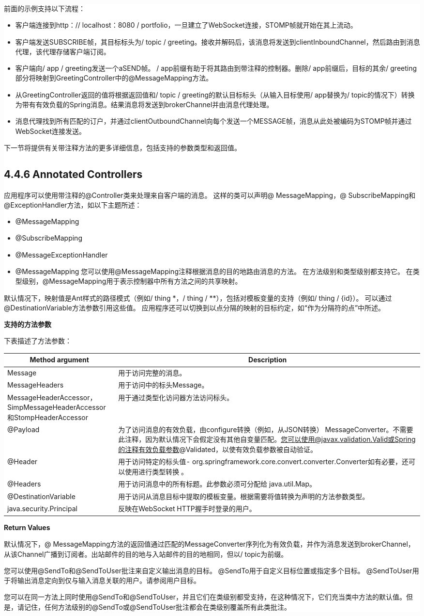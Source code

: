 前面的示例支持以下流程：

* 客户端连接到http：// localhost：8080 / portfolio，一旦建立了WebSocket连接，STOMP帧就开始在其上流动。

* 客户端发送SUBSCRIBE帧，其目标标头为/ topic / greeting。接收并解码后，该消息将发送到clientInboundChannel，然后路由到消息代理，该代理存储客户端订阅。

* 客户端向/ app / greeting发送一个aSEND帧。 / app前缀有助于将其路由到带注释的控制器。删除/ app前缀后，目标的其余/ greeting部分将映射到GreetingController中的@MessageMapping方法。

* 从GreetingController返回的值将根据返回值和/ topic / greeting的默认目标标头（从输入目标使用/ app替换为/ topic的情况下）转换为带有有效负载的Spring消息。结果消息将发送到brokerChannel并由消息代理处理。

* 消息代理找到所有匹配的订户，并通过clientOutboundChannel向每个发送一个MESSAGE帧，消息从此处被编码为STOMP帧并通过WebSocket连接发送。

下一节将提供有关带注释方法的更多详细信息，包括支持的参数类型和返回值。

## 4.4.6 Annotated Controllers

应用程序可以使用带注释的@Controller类来处理来自客户端的消息。 这样的类可以声明@ MessageMapping，@ SubscribeMapping和@ExceptionHandler方法，如以下主题所述：

* @MessageMapping

* @SubscribeMapping

* @MessageExceptionHandler

* @MessageMapping
您可以使用@MessageMapping注释根据消息的目的地路由消息的方法。 在方法级别和类型级别都支持它。 在类型级别，@MessageMapping用于表示控制器中所有方法之间的共享映射。

默认情况下，映射值是Ant样式的路径模式（例如/ thing *，/ thing / **），包括对模板变量的支持（例如/ thing / {id}）。 可以通过@DestinationVariable方法参数引用这些值。 应用程序还可以切换到以点分隔的映射的目标约定，如“作为分隔符的点”中所述。

**支持的方法参数**

下表描述了方法参数：

Method argument|Description
-|-
Message|用于访问完整的消息。
MessageHeaders|用于访问中的标头Message。
MessageHeaderAccessor，SimpMessageHeaderAccessor和StompHeaderAccessor|用于通过类型化访问器方法访问标头。
@Payload|为了访问消息的有效负载，由configure转换（例如，从JSON转换） MessageConverter。不需要此注释，因为默认情况下会假定没有其他自变量匹配。您可以使用@javax.validation.Valid或Spring的注释有效负载参数@Validated，以使有效负载参数被自动验证。
@Header|用于访问特定的标头值- org.springframework.core.convert.converter.Converter如有必要，还可以使用进行类型转换 。
@Headers|用于访问消息中的所有标题。此参数必须可分配给 java.util.Map。
@DestinationVariable|用于访问从消息目标中提取的模板变量。根据需要将值转换为声明的方法参数类型。
java.security.Principal|反映在WebSocket HTTP握手时登录的用户。

**Return Values**

默认情况下，@ MessageMapping方法的返回值通过匹配的MessageConverter序列化为有效负载，并作为消息发送到brokerChannel，从该Channel广播到订阅者。出站邮件的目的地与入站邮件的目的地相同，但以/ topic为前缀。

您可以使用@SendTo和@SendToUser批注来自定义输出消息的目标。 @SendTo用于自定义目标位置或指定多个目标。 @SendToUser用于将输出消息定向到仅与输入消息关联的用户。请参阅用户目标。

您可以在同一方法上同时使用@SendTo和@SendToUser，并且它们在类级别都受支持，在这种情况下，它们充当类中方法的默认值。但是，请记住，任何方法级别的@SendTo或@SendToUser批注都会在类级别覆盖所有此类批注。
